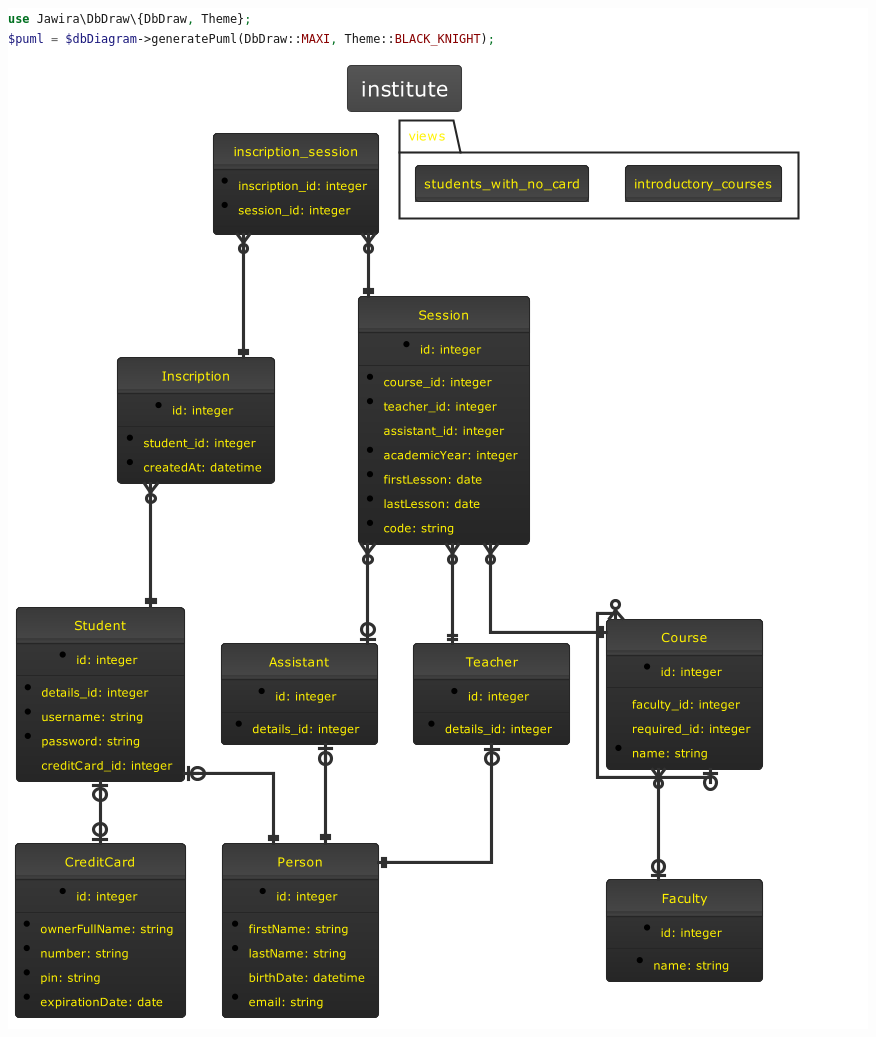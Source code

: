 ```php
use Jawira\DbDraw\{DbDraw, Theme};
$puml = $dbDiagram->generatePuml(DbDraw::MAXI, Theme::BLACK_KNIGHT);
```

![black-knight](images/theme-black-knight.png)
